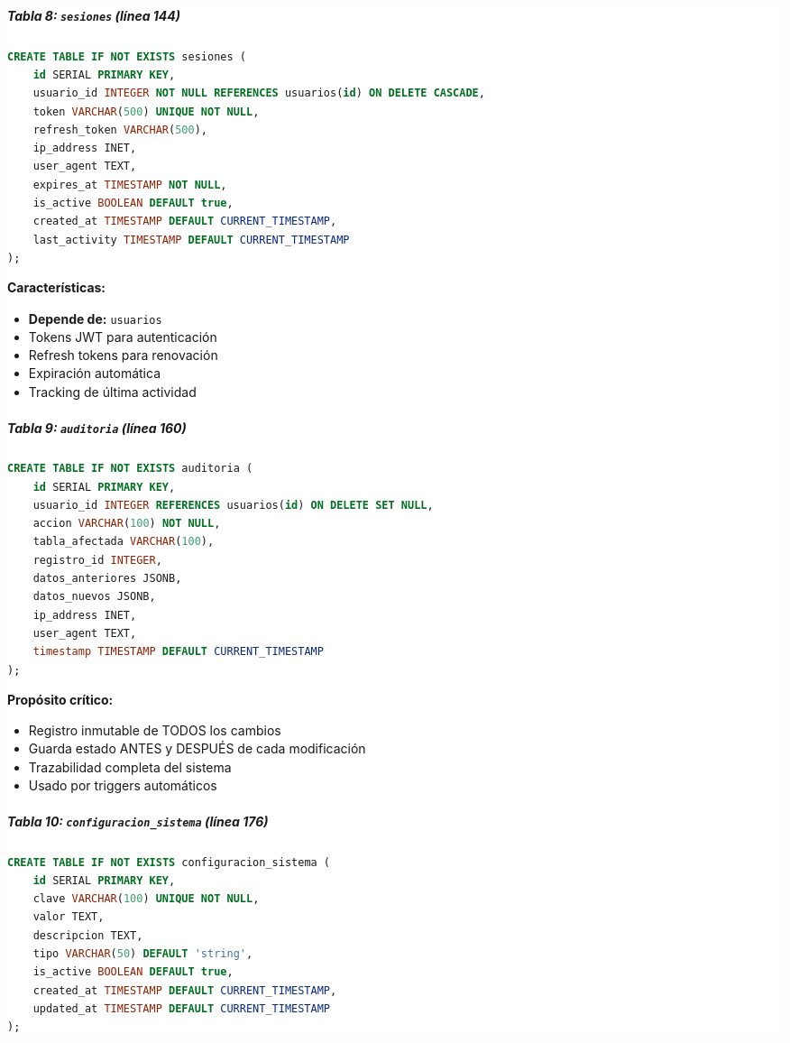 ##### Tabla 8: `sesiones` (línea 144)
```sql
CREATE TABLE IF NOT EXISTS sesiones (
    id SERIAL PRIMARY KEY,
    usuario_id INTEGER NOT NULL REFERENCES usuarios(id) ON DELETE CASCADE,
    token VARCHAR(500) UNIQUE NOT NULL,
    refresh_token VARCHAR(500),
    ip_address INET,
    user_agent TEXT,
    expires_at TIMESTAMP NOT NULL,
    is_active BOOLEAN DEFAULT true,
    created_at TIMESTAMP DEFAULT CURRENT_TIMESTAMP,
    last_activity TIMESTAMP DEFAULT CURRENT_TIMESTAMP
);
```

**Características:**
- **Depende de:** `usuarios`
- Tokens JWT para autenticación
- Refresh tokens para renovación
- Expiración automática
- Tracking de última actividad

##### Tabla 9: `auditoria` (línea 160)
```sql
CREATE TABLE IF NOT EXISTS auditoria (
    id SERIAL PRIMARY KEY,
    usuario_id INTEGER REFERENCES usuarios(id) ON DELETE SET NULL,
    accion VARCHAR(100) NOT NULL,
    tabla_afectada VARCHAR(100),
    registro_id INTEGER,
    datos_anteriores JSONB,
    datos_nuevos JSONB,
    ip_address INET,
    user_agent TEXT,
    timestamp TIMESTAMP DEFAULT CURRENT_TIMESTAMP
);
```

**Propósito crítico:**
- Registro inmutable de TODOS los cambios
- Guarda estado ANTES y DESPUÉS de cada modificación
- Trazabilidad completa del sistema
- Usado por triggers automáticos

##### Tabla 10: `configuracion_sistema` (línea 176)
```sql
CREATE TABLE IF NOT EXISTS configuracion_sistema (
    id SERIAL PRIMARY KEY,
    clave VARCHAR(100) UNIQUE NOT NULL,
    valor TEXT,
    descripcion TEXT,
    tipo VARCHAR(50) DEFAULT 'string',
    is_active BOOLEAN DEFAULT true,
    created_at TIMESTAMP DEFAULT CURRENT_TIMESTAMP,
    updated_at TIMESTAMP DEFAULT CURRENT_TIMESTAMP
);
```
